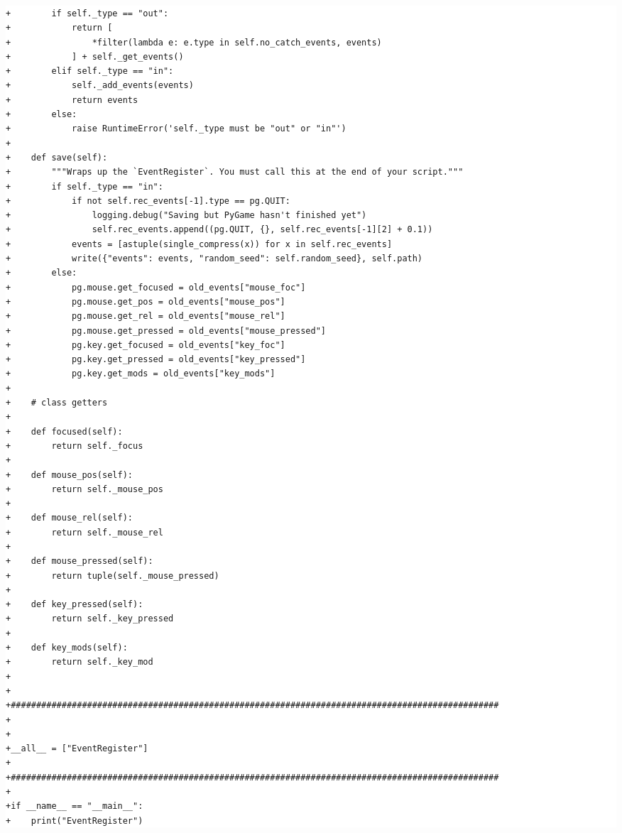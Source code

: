 ```
+        if self._type == "out":
+            return [
+                *filter(lambda e: e.type in self.no_catch_events, events)
+            ] + self._get_events()
+        elif self._type == "in":
+            self._add_events(events)
+            return events
+        else:
+            raise RuntimeError('self._type must be "out" or "in"')
+
+    def save(self):
+        """Wraps up the `EventRegister`. You must call this at the end of your script."""
+        if self._type == "in":
+            if not self.rec_events[-1].type == pg.QUIT:
+                logging.debug("Saving but PyGame hasn't finished yet")
+                self.rec_events.append((pg.QUIT, {}, self.rec_events[-1][2] + 0.1))
+            events = [astuple(single_compress(x)) for x in self.rec_events]
+            write({"events": events, "random_seed": self.random_seed}, self.path)
+        else:
+            pg.mouse.get_focused = old_events["mouse_foc"]
+            pg.mouse.get_pos = old_events["mouse_pos"]
+            pg.mouse.get_rel = old_events["mouse_rel"]
+            pg.mouse.get_pressed = old_events["mouse_pressed"]
+            pg.key.get_focused = old_events["key_foc"]
+            pg.key.get_pressed = old_events["key_pressed"]
+            pg.key.get_mods = old_events["key_mods"]
+
+    # class getters
+
+    def focused(self):
+        return self._focus
+
+    def mouse_pos(self):
+        return self._mouse_pos
+
+    def mouse_rel(self):
+        return self._mouse_rel
+
+    def mouse_pressed(self):
+        return tuple(self._mouse_pressed)
+
+    def key_pressed(self):
+        return self._key_pressed
+
+    def key_mods(self):
+        return self._key_mod
+
+
+################################################################################################
+
+
+__all__ = ["EventRegister"]
+
+################################################################################################
+
+if __name__ == "__main__":
+    print("EventRegister")
```
